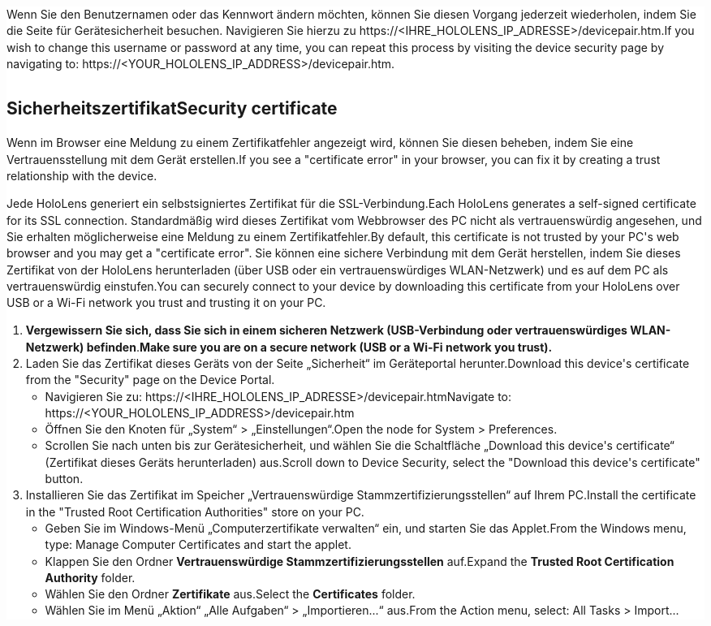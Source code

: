 <span data-ttu-id="137f7-194">Wenn Sie den Benutzernamen oder das Kennwort ändern möchten, können Sie diesen Vorgang jederzeit wiederholen, indem Sie die Seite für Gerätesicherheit besuchen. Navigieren Sie hierzu zu https://<IHRE_HOLOLENS_IP_ADRESSE>/devicepair.htm.</span><span class="sxs-lookup"><span data-stu-id="137f7-194">If you wish to change this username or password at any time, you can repeat this process by visiting the device security page by  navigating to: https://<YOUR_HOLOLENS_IP_ADDRESS>/devicepair.htm.</span></span>

## <a name="security-certificate"></a><span data-ttu-id="137f7-195">Sicherheitszertifikat</span><span class="sxs-lookup"><span data-stu-id="137f7-195">Security certificate</span></span>

<span data-ttu-id="137f7-196">Wenn im Browser eine Meldung zu einem Zertifikatfehler angezeigt wird, können Sie diesen beheben, indem Sie eine Vertrauensstellung mit dem Gerät erstellen.</span><span class="sxs-lookup"><span data-stu-id="137f7-196">If you see a "certificate error" in your browser, you can fix it by creating a trust relationship with the device.</span></span>

<span data-ttu-id="137f7-197">Jede HoloLens generiert ein selbstsigniertes Zertifikat für die SSL-Verbindung.</span><span class="sxs-lookup"><span data-stu-id="137f7-197">Each HoloLens generates a self-signed certificate for its SSL connection.</span></span> <span data-ttu-id="137f7-198">Standardmäßig wird dieses Zertifikat vom Webbrowser des PC nicht als vertrauenswürdig angesehen, und Sie erhalten möglicherweise eine Meldung zu einem Zertifikatfehler.</span><span class="sxs-lookup"><span data-stu-id="137f7-198">By default, this certificate is not trusted by your PC's web browser and you may get a "certificate error".</span></span> <span data-ttu-id="137f7-199">Sie können eine sichere Verbindung mit dem Gerät herstellen, indem Sie dieses Zertifikat von der HoloLens herunterladen (über USB oder ein vertrauenswürdiges WLAN-Netzwerk) und es auf dem PC als vertrauenswürdig einstufen.</span><span class="sxs-lookup"><span data-stu-id="137f7-199">You can securely connect to your device by downloading this certificate from your HoloLens over USB or a Wi-Fi network you trust and trusting it on your PC.</span></span>
1. <span data-ttu-id="137f7-200">**Vergewissern Sie sich, dass Sie sich in einem sicheren Netzwerk (USB-Verbindung oder vertrauenswürdiges WLAN-Netzwerk) befinden**.</span><span class="sxs-lookup"><span data-stu-id="137f7-200">**Make sure you are on a secure network (USB or a Wi-Fi network you trust).**</span></span>
2. <span data-ttu-id="137f7-201">Laden Sie das Zertifikat dieses Geräts von der Seite „Sicherheit“ im Geräteportal herunter.</span><span class="sxs-lookup"><span data-stu-id="137f7-201">Download this device's certificate from the "Security" page on the Device Portal.</span></span>
   * <span data-ttu-id="137f7-202">Navigieren Sie zu: https://<IHRE_HOLOLENS_IP_ADRESSE>/devicepair.htm</span><span class="sxs-lookup"><span data-stu-id="137f7-202">Navigate to: https://<YOUR_HOLOLENS_IP_ADDRESS>/devicepair.htm</span></span>
   * <span data-ttu-id="137f7-203">Öffnen Sie den Knoten für „System“ > „Einstellungen“.</span><span class="sxs-lookup"><span data-stu-id="137f7-203">Open the node for System > Preferences.</span></span> 
   * <span data-ttu-id="137f7-204">Scrollen Sie nach unten bis zur Gerätesicherheit, und wählen Sie die Schaltfläche „Download this device's certificate“ (Zertifikat dieses Geräts herunterladen) aus.</span><span class="sxs-lookup"><span data-stu-id="137f7-204">Scroll down to Device Security, select the "Download this device's certificate" button.</span></span>
3. <span data-ttu-id="137f7-205">Installieren Sie das Zertifikat im Speicher „Vertrauenswürdige Stammzertifizierungsstellen“ auf Ihrem PC.</span><span class="sxs-lookup"><span data-stu-id="137f7-205">Install the certificate in the "Trusted Root Certification Authorities" store on your PC.</span></span>
   * <span data-ttu-id="137f7-206">Geben Sie im Windows-Menü „Computerzertifikate verwalten“ ein, und starten Sie das Applet.</span><span class="sxs-lookup"><span data-stu-id="137f7-206">From the Windows menu, type: Manage Computer Certificates and start the applet.</span></span>
   * <span data-ttu-id="137f7-207">Klappen Sie den Ordner **Vertrauenswürdige Stammzertifizierungsstellen** auf.</span><span class="sxs-lookup"><span data-stu-id="137f7-207">Expand the **Trusted Root Certification Authority** folder.</span></span>
   * <span data-ttu-id="137f7-208">Wählen Sie den Ordner **Zertifikate** aus.</span><span class="sxs-lookup"><span data-stu-id="137f7-208">Select the **Certificates** folder.</span></span>
   * <span data-ttu-id="137f7-209">Wählen Sie im Menü „Aktion“ „Alle Aufgaben“ > „Importieren...“ aus.</span><span class="sxs-lookup"><span data-stu-id="137f7-209">From the Action menu, select: All Tasks > Import...</span></span>